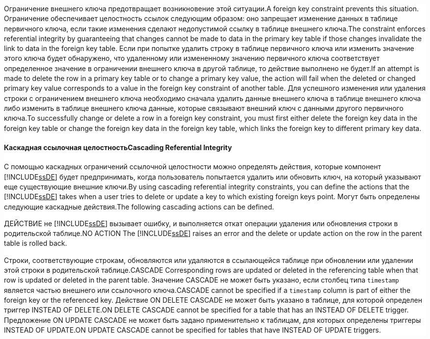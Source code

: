  <span data-ttu-id="d2ac2-146">Ограничение внешнего ключа предотвращает возникновение этой ситуации.</span><span class="sxs-lookup"><span data-stu-id="d2ac2-146">A foreign key constraint prevents this situation.</span></span> <span data-ttu-id="d2ac2-147">Ограничение обеспечивает целостность ссылок следующим образом: оно запрещает изменение данных в таблице первичного ключа, если такие изменения сделают недопустимой ссылку в таблице внешнего ключа.</span><span class="sxs-lookup"><span data-stu-id="d2ac2-147">The constraint enforces referential integrity by guaranteeing that changes cannot be made to data in the primary key table if those changes invalidate the link to data in the foreign key table.</span></span> <span data-ttu-id="d2ac2-148">Если при попытке удалить строку в таблице первичного ключа или изменить значение этого ключа будет обнаружено, что удаленному или измененному значению первичного ключа соответствует определенное значение в ограничении внешнего ключа в другой таблице, то действие выполнено не будет.</span><span class="sxs-lookup"><span data-stu-id="d2ac2-148">If an attempt is made to delete the row in a primary key table or to change a primary key value, the action will fail when the deleted or changed primary key value corresponds to a value in the foreign key constraint of another table.</span></span> <span data-ttu-id="d2ac2-149">Для успешного изменения или удаления строки с ограничением внешнего ключа необходимо сначала удалить данные внешнего ключа в таблице внешнего ключа либо изменить в таблице внешнего ключа данные, которые связывают внешний ключ с данными другого первичного ключа.</span><span class="sxs-lookup"><span data-stu-id="d2ac2-149">To successfully change or delete a row in a foreign key constraint, you must first either delete the foreign key data in the foreign key table or change the foreign key data in the foreign key table, which links the foreign key to different primary key data.</span></span>

#### <a name="cascading-referential-integrity"></a><span data-ttu-id="d2ac2-150">Каскадная ссылочная целостность</span><span class="sxs-lookup"><span data-stu-id="d2ac2-150">Cascading Referential Integrity</span></span>
 <span data-ttu-id="d2ac2-151">С помощью каскадных ограничений ссылочной целостности можно определять действия, которые компонент [!INCLUDE[ssDE](../../includes/ssde-md.md)] будет предпринимать, когда пользователь попытается удалить или обновить ключ, на который указывают еще существующие внешние ключи.</span><span class="sxs-lookup"><span data-stu-id="d2ac2-151">By using cascading referential integrity constraints, you can define the actions that the [!INCLUDE[ssDE](../../includes/ssde-md.md)] takes when a user tries to delete or update a key to which existing foreign keys point.</span></span> <span data-ttu-id="d2ac2-152">Могут быть определены следующие каскадные действия.</span><span class="sxs-lookup"><span data-stu-id="d2ac2-152">The following cascading actions can be defined.</span></span>

 <span data-ttu-id="d2ac2-153">ДЕЙСТВИЕ не [!INCLUDE[ssDE](../../includes/ssde-md.md)] вызывает ошибку, и выполняется откат операции удаления или обновления строки в родительской таблице.</span><span class="sxs-lookup"><span data-stu-id="d2ac2-153">NO ACTION The [!INCLUDE[ssDE](../../includes/ssde-md.md)] raises an error and the delete or update action on the row in the parent table is rolled back.</span></span>

 <span data-ttu-id="d2ac2-154">Строки, соответствующие строкам, обновляются или удаляются в ссылающейся таблице при обновлении или удалении этой строки в родительской таблице.</span><span class="sxs-lookup"><span data-stu-id="d2ac2-154">CASCADE Corresponding rows are updated or deleted in the referencing table when that row is updated or deleted in the parent table.</span></span> <span data-ttu-id="d2ac2-155">Значение CASCADE не может быть указано, если столбец типа `timestamp` является частью внешнего или ссылочного ключа.</span><span class="sxs-lookup"><span data-stu-id="d2ac2-155">CASCADE cannot be specified if a `timestamp` column is part of either the foreign key or the referenced key.</span></span> <span data-ttu-id="d2ac2-156">Действие ON DELETE CASCADE не может быть указано в таблице, для которой определен триггер INSTEAD OF DELETE.</span><span class="sxs-lookup"><span data-stu-id="d2ac2-156">ON DELETE CASCADE cannot be specified for a table that has an INSTEAD OF DELETE trigger.</span></span> <span data-ttu-id="d2ac2-157">Предложение ON UPDATE CASCADE не может быть задано применительно к таблицам, для которых определены триггеры INSTEAD OF UPDATE.</span><span class="sxs-lookup"><span data-stu-id="d2ac2-157">ON UPDATE CASCADE cannot be specified for tables that have INSTEAD OF UPDATE triggers.</span></span>
